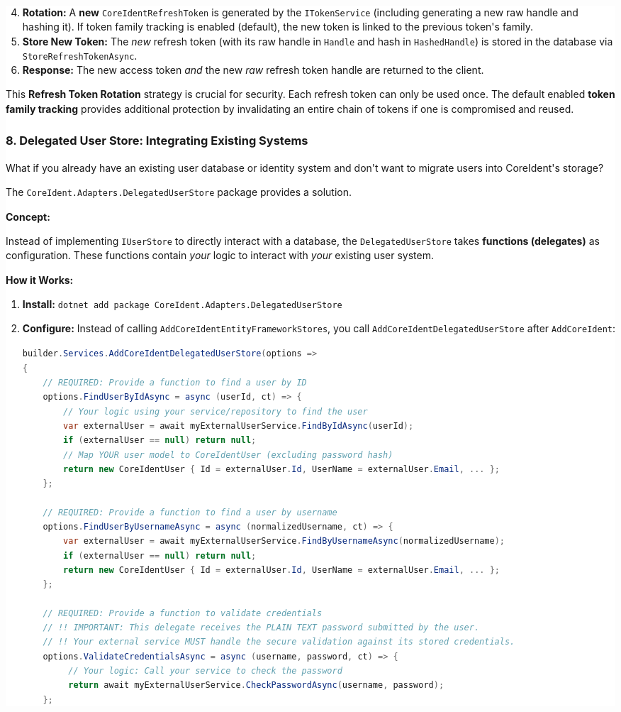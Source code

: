 4.  **Rotation:** A **new** `CoreIdentRefreshToken` is generated by the `ITokenService` (including generating a new raw handle and hashing it). If token family tracking is enabled (default), the new token is linked to the previous token's family.
5.  **Store New Token:** The *new* refresh token (with its raw handle in `Handle` and hash in `HashedHandle`) is stored in the database via `StoreRefreshTokenAsync`.
6.  **Response:** The new access token *and* the new *raw* refresh token handle are returned to the client.

This **Refresh Token Rotation** strategy is crucial for security. Each refresh token can only be used once. The default enabled **token family tracking** provides additional protection by invalidating an entire chain of tokens if one is compromised and reused.

### 8. Delegated User Store: Integrating Existing Systems

What if you already have an existing user database or identity system and don't want to migrate users into CoreIdent's storage?

The `CoreIdent.Adapters.DelegatedUserStore` package provides a solution.

**Concept:**

Instead of implementing `IUserStore` to directly interact with a database, the `DelegatedUserStore` takes **functions (delegates)** as configuration. These functions contain *your* logic to interact with *your* existing user system.

**How it Works:**

1.  **Install:** `dotnet add package CoreIdent.Adapters.DelegatedUserStore`
2.  **Configure:** Instead of calling `AddCoreIdentEntityFrameworkStores`, you call `AddCoreIdentDelegatedUserStore` after `AddCoreIdent`:

    ```csharp
    builder.Services.AddCoreIdentDelegatedUserStore(options =>
    {
        // REQUIRED: Provide a function to find a user by ID
        options.FindUserByIdAsync = async (userId, ct) => {
            // Your logic using your service/repository to find the user
            var externalUser = await myExternalUserService.FindByIdAsync(userId);
            if (externalUser == null) return null;
            // Map YOUR user model to CoreIdentUser (excluding password hash)
            return new CoreIdentUser { Id = externalUser.Id, UserName = externalUser.Email, ... };
        };

        // REQUIRED: Provide a function to find a user by username
        options.FindUserByUsernameAsync = async (normalizedUsername, ct) => {
            var externalUser = await myExternalUserService.FindByUsernameAsync(normalizedUsername);
            if (externalUser == null) return null;
            return new CoreIdentUser { Id = externalUser.Id, UserName = externalUser.Email, ... };
        };

        // REQUIRED: Provide a function to validate credentials
        // !! IMPORTANT: This delegate receives the PLAIN TEXT password submitted by the user.
        // !! Your external service MUST handle the secure validation against its stored credentials.
        options.ValidateCredentialsAsync = async (username, password, ct) => {
             // Your logic: Call your service to check the password
             return await myExternalUserService.CheckPasswordAsync(username, password);
        };
